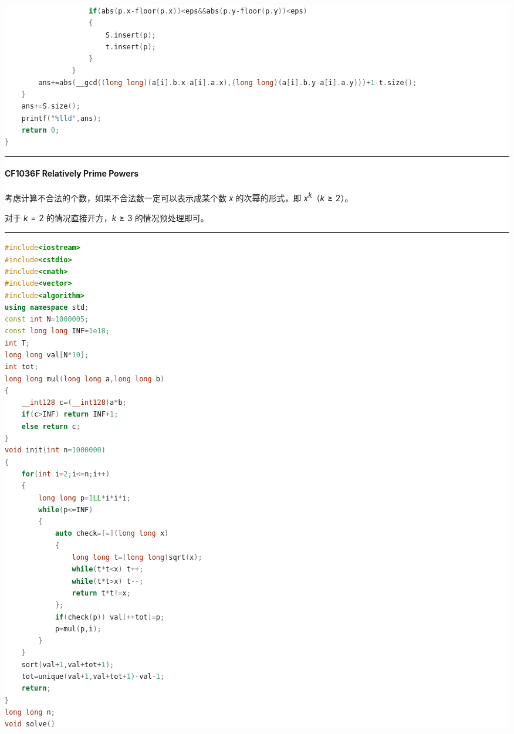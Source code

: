 ```cpp
					if(abs(p.x-floor(p.x))<eps&&abs(p.y-floor(p.y))<eps)
					{
						S.insert(p);
						t.insert(p);
					}
				}
		ans+=abs(__gcd((long long)(a[i].b.x-a[i].a.x),(long long)(a[i].b.y-a[i].a.y)))+1-t.size();
	}
	ans+=S.size();
	printf("%lld",ans);
	return 0;
}
```

------------

#### CF1036F Relatively Prime Powers
考虑计算不合法的个数，如果不合法数一定可以表示成某个数 $x$ 的次幂的形式，即 $x^k$（$k\ge 2$）。

对于 $k=2$ 的情况直接开方，$k\ge 3$ 的情况预处理即可。

------------

```cpp
#include<iostream>
#include<cstdio>
#include<cmath>
#include<vector>
#include<algorithm>
using namespace std;
const int N=1000005;
const long long INF=1e18;
int T;
long long val[N*10];
int tot;
long long mul(long long a,long long b)
{
	__int128 c=(__int128)a*b;
	if(c>INF) return INF+1;
	else return c;
}
void init(int n=1000000)
{
	for(int i=2;i<=n;i++)
	{
		long long p=1LL*i*i*i;
		while(p<=INF)
		{
			auto check=[=](long long x)
			{
				long long t=(long long)sqrt(x);
				while(t*t<x) t++;
				while(t*t>x) t--;
				return t*t!=x;
			};
			if(check(p)) val[++tot]=p;
			p=mul(p,i);
		}
	}
	sort(val+1,val+tot+1);
	tot=unique(val+1,val+tot+1)-val-1;
	return;
}
long long n;
void solve()
```
